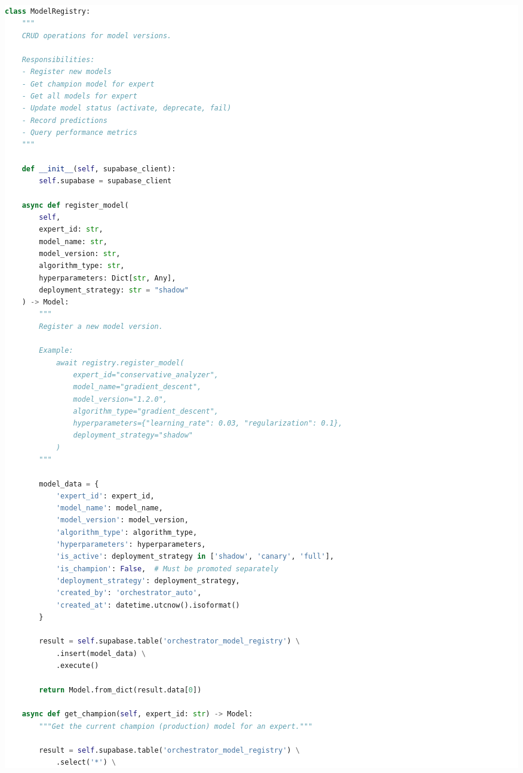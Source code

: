 ```python
class ModelRegistry:
    """
    CRUD operations for model versions.

    Responsibilities:
    - Register new models
    - Get champion model for expert
    - Get all models for expert
    - Update model status (activate, deprecate, fail)
    - Record predictions
    - Query performance metrics
    """

    def __init__(self, supabase_client):
        self.supabase = supabase_client

    async def register_model(
        self,
        expert_id: str,
        model_name: str,
        model_version: str,
        algorithm_type: str,
        hyperparameters: Dict[str, Any],
        deployment_strategy: str = "shadow"
    ) -> Model:
        """
        Register a new model version.

        Example:
            await registry.register_model(
                expert_id="conservative_analyzer",
                model_name="gradient_descent",
                model_version="1.2.0",
                algorithm_type="gradient_descent",
                hyperparameters={"learning_rate": 0.03, "regularization": 0.1},
                deployment_strategy="shadow"
            )
        """

        model_data = {
            'expert_id': expert_id,
            'model_name': model_name,
            'model_version': model_version,
            'algorithm_type': algorithm_type,
            'hyperparameters': hyperparameters,
            'is_active': deployment_strategy in ['shadow', 'canary', 'full'],
            'is_champion': False,  # Must be promoted separately
            'deployment_strategy': deployment_strategy,
            'created_by': 'orchestrator_auto',
            'created_at': datetime.utcnow().isoformat()
        }

        result = self.supabase.table('orchestrator_model_registry') \
            .insert(model_data) \
            .execute()

        return Model.from_dict(result.data[0])

    async def get_champion(self, expert_id: str) -> Model:
        """Get the current champion (production) model for an expert."""

        result = self.supabase.table('orchestrator_model_registry') \
            .select('*') \
```